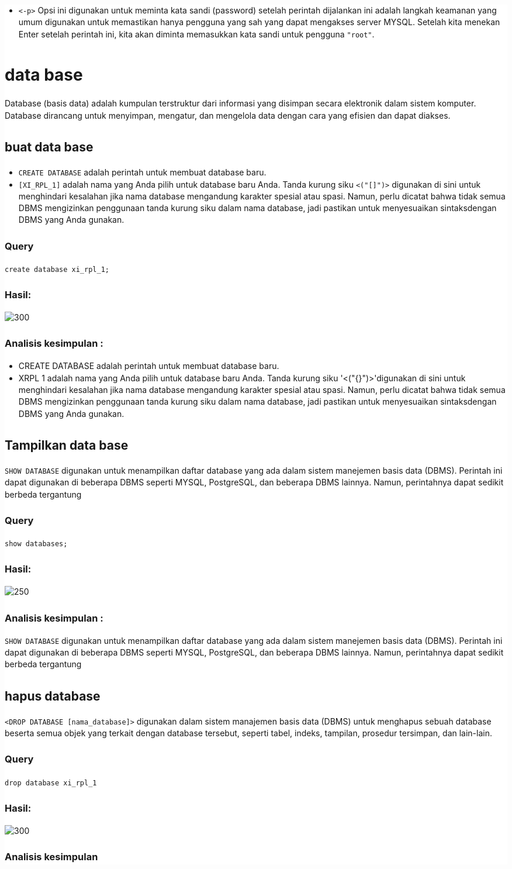 - `<-p>` Opsi ini digunakan untuk meminta kata sandi (password) setelah perintah dijalankan ini adalah langkah keamanan yang umum digunakan untuk memastikan hanya pengguna yang sah yang dapat mengakses server MYSQL. Setelah kita menekan Enter setelah perintah ini, kita akan diminta memasukkan kata sandi untuk pengguna `"root"`.




# data base
Database (basis data) adalah kumpulan terstruktur dari informasi yang disimpan secara elektronik dalam sistem komputer. Database dirancang untuk menyimpan, mengatur, dan mengelola data dengan cara yang efisien dan dapat diakses.
## buat data base
- `CREATE DATABASE` adalah perintah untuk membuat database baru.
- ``[XI_RPL_1]`` adalah nama yang Anda pilih untuk database baru Anda. Tanda kurung siku `<("[]")>` digunakan di sini untuk menghindari kesalahan jika nama database mengandung karakter spesial atau spasi. Namun, perlu dicatat bahwa tidak semua DBMS mengizinkan penggunaan tanda kurung siku dalam nama database, jadi pastikan untuk menyesuaikan sintaksdengan DBMS yang Anda gunakan.
### Query
``create database xi_rpl_1;``

### Hasil:
![300](Asetdatabase/Buatdatabase.jpg)
### Analisis kesimpulan :
- CREATE DATABASE adalah perintah untuk membuat database baru.
- XRPL 1 adalah nama yang Anda pilih untuk database baru Anda. Tanda kurung siku '<("{}")>'digunakan di sini untuk menghindari kesalahan jika nama database mengandung karakter spesial atau spasi. Namun, perlu dicatat bahwa tidak semua DBMS mengizinkan penggunaan tanda kurung siku dalam nama database, jadi pastikan untuk menyesuaikan sintaksdengan DBMS yang Anda gunakan.
## Tampilkan data base
`SHOW DATABASE` digunakan untuk menampilkan daftar database yang ada dalam sistem manejemen basis data (DBMS). Perintah ini dapat digunakan di beberapa DBMS seperti MYSQL, PostgreSQL, dan beberapa DBMS lainnya. Namun, perintahnya dapat sedikit berbeda tergantung
### Query 
``show databases;``

### Hasil:
![250](Asetdatabase/Showdatabase.jpg)
### Analisis kesimpulan :

`SHOW DATABASE` digunakan untuk menampilkan daftar database yang ada dalam sistem manejemen basis data (DBMS). Perintah ini dapat digunakan di beberapa DBMS seperti MYSQL, PostgreSQL, dan beberapa DBMS lainnya. Namun, perintahnya dapat sedikit berbeda tergantung
## hapus database
``<DROP DATABASE [nama_database]>`` digunakan dalam sistem manajemen basis data (DBMS) untuk menghapus sebuah database beserta semua objek yang terkait dengan database tersebut, seperti tabel, indeks, tampilan, prosedur tersimpan, dan lain-lain.
### Query
``drop database xi_rpl_1``
### Hasil:
![300](Asetdatabase/Dropdata.jpg)
### Analisis kesimpulan